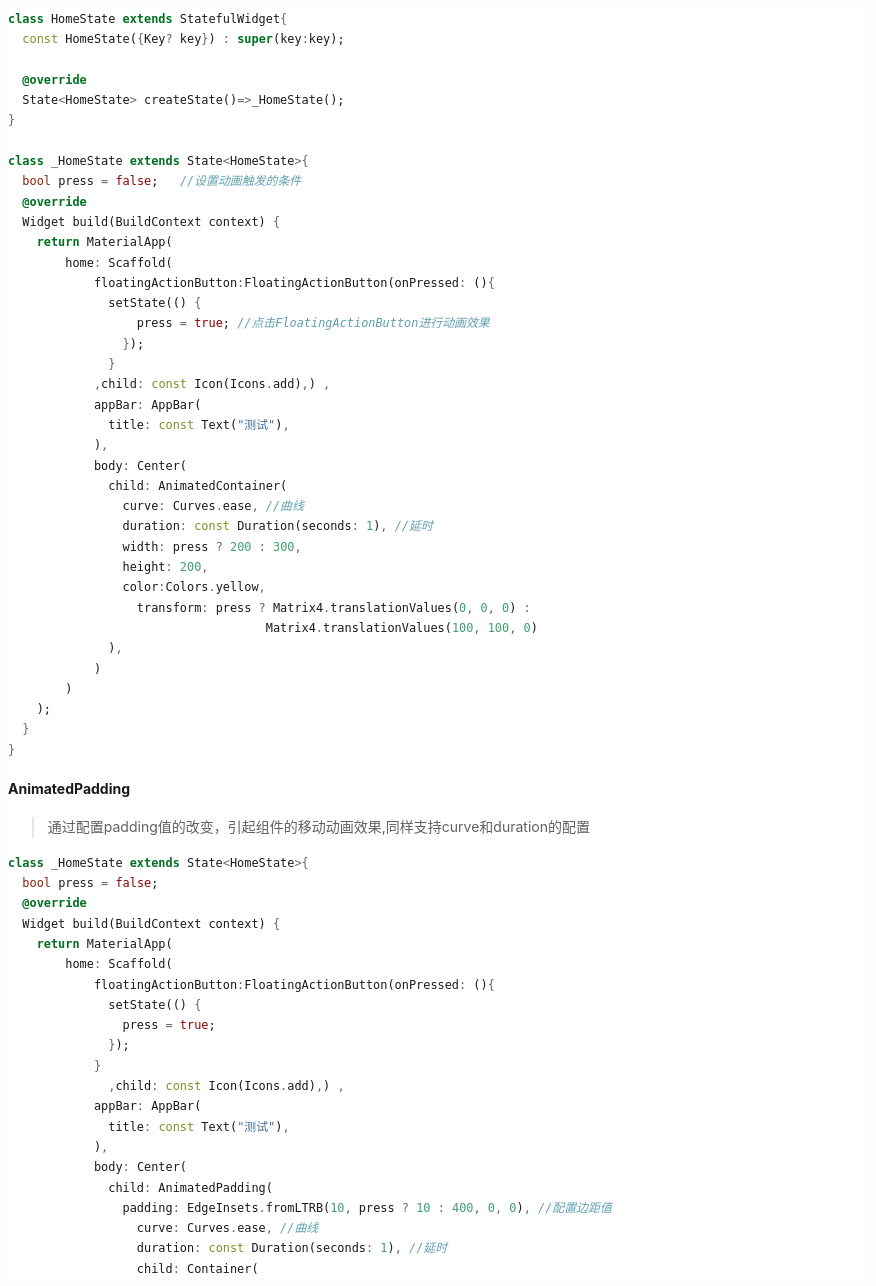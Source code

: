 ```dart
class HomeState extends StatefulWidget{
  const HomeState({Key? key}) : super(key:key);

  @override
  State<HomeState> createState()=>_HomeState();
}

class _HomeState extends State<HomeState>{
  bool press = false;   //设置动画触发的条件
  @override
  Widget build(BuildContext context) {
    return MaterialApp(
        home: Scaffold(
            floatingActionButton:FloatingActionButton(onPressed: (){
              setState(() {
                  press = true; //点击FloatingActionButton进行动画效果
                });
              }
            ,child: const Icon(Icons.add),) ,
            appBar: AppBar(
              title: const Text("测试"),
            ),
            body: Center(
              child: AnimatedContainer(
                curve: Curves.ease, //曲线
                duration: const Duration(seconds: 1), //延时
                width: press ? 200 : 300,
                height: 200,
                color:Colors.yellow,
                  transform: press ? Matrix4.translationValues(0, 0, 0) : 
                                    Matrix4.translationValues(100, 100, 0)
              ),
            )
        )
    );
  }
}
```

#### AnimatedPadding
> 通过配置padding值的改变，引起组件的移动动画效果,同样支持curve和duration的配置

```dart
class _HomeState extends State<HomeState>{
  bool press = false;
  @override
  Widget build(BuildContext context) {
    return MaterialApp(
        home: Scaffold(
            floatingActionButton:FloatingActionButton(onPressed: (){
              setState(() {
                press = true;
              });
            }
              ,child: const Icon(Icons.add),) ,
            appBar: AppBar(
              title: const Text("测试"),
            ),
            body: Center(
              child: AnimatedPadding(
                padding: EdgeInsets.fromLTRB(10, press ? 10 : 400, 0, 0), //配置边距值
                  curve: Curves.ease, //曲线
                  duration: const Duration(seconds: 1), //延时
                  child: Container(
```